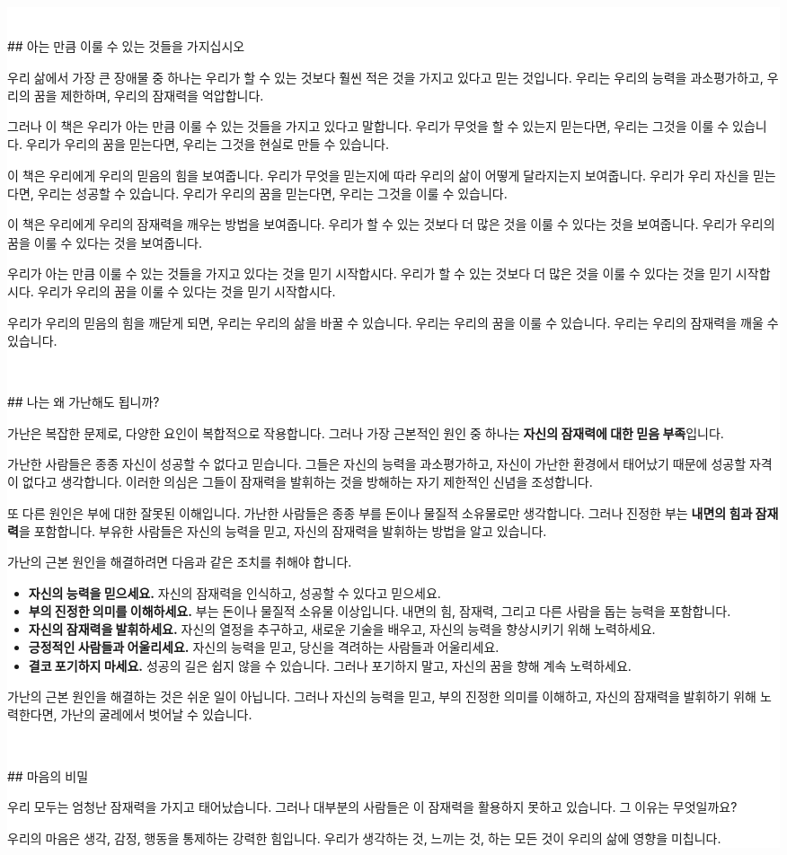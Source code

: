 <p>&nbsp;</p>
## 아는 만큼 이룰 수 있는 것들을 가지십시오

우리 삶에서 가장 큰 장애물 중 하나는 우리가 할 수 있는 것보다 훨씬 적은 것을 가지고 있다고 믿는 것입니다. 우리는 우리의 능력을 과소평가하고, 우리의 꿈을 제한하며, 우리의 잠재력을 억압합니다.

그러나 이 책은 우리가 아는 만큼 이룰 수 있는 것들을 가지고 있다고 말합니다. 우리가 무엇을 할 수 있는지 믿는다면, 우리는 그것을 이룰 수 있습니다. 우리가 우리의 꿈을 믿는다면, 우리는 그것을 현실로 만들 수 있습니다.

이 책은 우리에게 우리의 믿음의 힘을 보여줍니다. 우리가 무엇을 믿는지에 따라 우리의 삶이 어떻게 달라지는지 보여줍니다. 우리가 우리 자신을 믿는다면, 우리는 성공할 수 있습니다. 우리가 우리의 꿈을 믿는다면, 우리는 그것을 이룰 수 있습니다.

이 책은 우리에게 우리의 잠재력을 깨우는 방법을 보여줍니다. 우리가 할 수 있는 것보다 더 많은 것을 이룰 수 있다는 것을 보여줍니다. 우리가 우리의 꿈을 이룰 수 있다는 것을 보여줍니다.

우리가 아는 만큼 이룰 수 있는 것들을 가지고 있다는 것을 믿기 시작합시다. 우리가 할 수 있는 것보다 더 많은 것을 이룰 수 있다는 것을 믿기 시작합시다. 우리가 우리의 꿈을 이룰 수 있다는 것을 믿기 시작합시다.

우리가 우리의 믿음의 힘을 깨닫게 되면, 우리는 우리의 삶을 바꿀 수 있습니다. 우리는 우리의 꿈을 이룰 수 있습니다. 우리는 우리의 잠재력을 깨울 수 있습니다.

<p>&nbsp;</p>
## 나는 왜 가난해도 됩니까?



가난은 복잡한 문제로, 다양한 요인이 복합적으로 작용합니다. 그러나 가장 근본적인 원인 중 하나는 **자신의 잠재력에 대한 믿음 부족**입니다.



가난한 사람들은 종종 자신이 성공할 수 없다고 믿습니다. 그들은 자신의 능력을 과소평가하고, 자신이 가난한 환경에서 태어났기 때문에 성공할 자격이 없다고 생각합니다. 이러한 의심은 그들이 잠재력을 발휘하는 것을 방해하는 자기 제한적인 신념을 조성합니다.



또 다른 원인은 부에 대한 잘못된 이해입니다. 가난한 사람들은 종종 부를 돈이나 물질적 소유물로만 생각합니다. 그러나 진정한 부는 **내면의 힘과 잠재력**을 포함합니다. 부유한 사람들은 자신의 능력을 믿고, 자신의 잠재력을 발휘하는 방법을 알고 있습니다.



가난의 근본 원인을 해결하려면 다음과 같은 조치를 취해야 합니다.

* **자신의 능력을 믿으세요.** 자신의 잠재력을 인식하고, 성공할 수 있다고 믿으세요.
* **부의 진정한 의미를 이해하세요.** 부는 돈이나 물질적 소유물 이상입니다. 내면의 힘, 잠재력, 그리고 다른 사람을 돕는 능력을 포함합니다.
* **자신의 잠재력을 발휘하세요.** 자신의 열정을 추구하고, 새로운 기술을 배우고, 자신의 능력을 향상시키기 위해 노력하세요.
* **긍정적인 사람들과 어울리세요.** 자신의 능력을 믿고, 당신을 격려하는 사람들과 어울리세요.
* **결코 포기하지 마세요.** 성공의 길은 쉽지 않을 수 있습니다. 그러나 포기하지 말고, 자신의 꿈을 향해 계속 노력하세요.

가난의 근본 원인을 해결하는 것은 쉬운 일이 아닙니다. 그러나 자신의 능력을 믿고, 부의 진정한 의미를 이해하고, 자신의 잠재력을 발휘하기 위해 노력한다면, 가난의 굴레에서 벗어날 수 있습니다.

<p>&nbsp;</p>
## 마음의 비밀



우리 모두는 엄청난 잠재력을 가지고 태어났습니다. 그러나 대부분의 사람들은 이 잠재력을 활용하지 못하고 있습니다. 그 이유는 무엇일까요?



우리의 마음은 생각, 감정, 행동을 통제하는 강력한 힘입니다. 우리가 생각하는 것, 느끼는 것, 하는 모든 것이 우리의 삶에 영향을 미칩니다.
